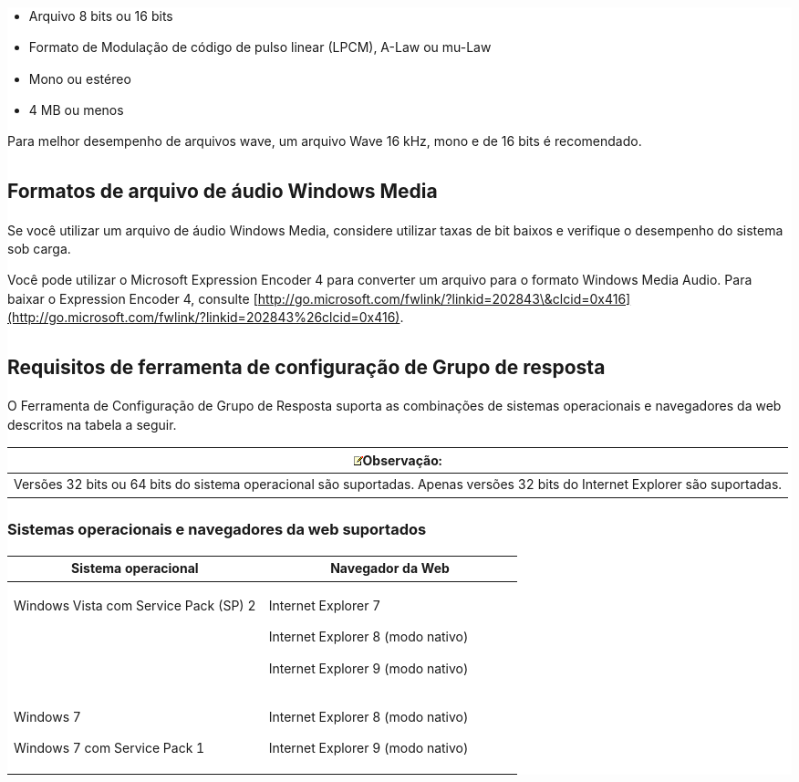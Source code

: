   - Arquivo 8 bits ou 16 bits

  - Formato de Modulação de código de pulso linear (LPCM), A-Law ou mu-Law

  - Mono ou estéreo

  - 4 MB ou menos

Para melhor desempenho de arquivos wave, um arquivo Wave 16 kHz, mono e de 16 bits é recomendado.

## Formatos de arquivo de áudio Windows Media

Se você utilizar um arquivo de áudio Windows Media, considere utilizar taxas de bit baixos e verifique o desempenho do sistema sob carga.

Você pode utilizar o Microsoft Expression Encoder 4 para converter um arquivo para o formato Windows Media Audio. Para baixar o Expression Encoder 4, consulte [http://go.microsoft.com/fwlink/?linkid=202843\&clcid=0x416](http://go.microsoft.com/fwlink/?linkid=202843%26clcid=0x416).

## Requisitos de ferramenta de configuração de Grupo de resposta

O Ferramenta de Configuração de Grupo de Resposta suporta as combinações de sistemas operacionais e navegadores da web descritos na tabela a seguir.

<table>
<thead>
<tr class="header">
<th><img src="images/Gg425756.note(OCS.15).gif" title="note" alt="note" />Observação:</th>
</tr>
</thead>
<tbody>
<tr class="odd">
<td>Versões 32 bits ou 64 bits do sistema operacional são suportadas. Apenas versões 32 bits do Internet Explorer são suportadas.</td>
</tr>
</tbody>
</table>


### Sistemas operacionais e navegadores da web suportados

<table>
<colgroup>
<col style="width: 50%" />
<col style="width: 50%" />
</colgroup>
<thead>
<tr class="header">
<th>Sistema operacional</th>
<th>Navegador da Web</th>
</tr>
</thead>
<tbody>
<tr class="odd">
<td><p>Windows Vista com Service Pack (SP) 2</p></td>
<td><p>Internet Explorer 7</p>
<p>Internet Explorer 8 (modo nativo)</p>
<p>Internet Explorer 9 (modo nativo)</p></td>
</tr>
<tr class="even">
<td><p>Windows 7</p>
<p>Windows 7 com Service Pack 1</p></td>
<td><p>Internet Explorer 8 (modo nativo)</p>
<p>Internet Explorer 9 (modo nativo)</p></td>